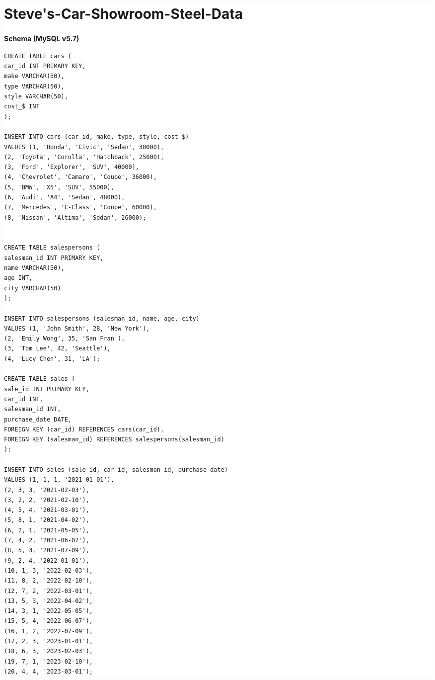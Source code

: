 # Steve's-Car-Showroom-Steel-Data

**Schema (MySQL v5.7)**

    CREATE TABLE cars (
    car_id INT PRIMARY KEY,
    make VARCHAR(50),
    type VARCHAR(50),
    style VARCHAR(50),
    cost_$ INT
    );
    
    INSERT INTO cars (car_id, make, type, style, cost_$)
    VALUES (1, 'Honda', 'Civic', 'Sedan', 30000),
    (2, 'Toyota', 'Corolla', 'Hatchback', 25000),
    (3, 'Ford', 'Explorer', 'SUV', 40000),
    (4, 'Chevrolet', 'Camaro', 'Coupe', 36000),
    (5, 'BMW', 'X5', 'SUV', 55000),
    (6, 'Audi', 'A4', 'Sedan', 48000),
    (7, 'Mercedes', 'C-Class', 'Coupe', 60000),
    (8, 'Nissan', 'Altima', 'Sedan', 26000);
    
    
    CREATE TABLE salespersons (
    salesman_id INT PRIMARY KEY,
    name VARCHAR(50),
    age INT,
    city VARCHAR(50)
    );
    
    INSERT INTO salespersons (salesman_id, name, age, city)
    VALUES (1, 'John Smith', 28, 'New York'),
    (2, 'Emily Wong', 35, 'San Fran'),
    (3, 'Tom Lee', 42, 'Seattle'),
    (4, 'Lucy Chen', 31, 'LA');
    
    CREATE TABLE sales (
    sale_id INT PRIMARY KEY,
    car_id INT,
    salesman_id INT,
    purchase_date DATE,
    FOREIGN KEY (car_id) REFERENCES cars(car_id),
    FOREIGN KEY (salesman_id) REFERENCES salespersons(salesman_id)
    );
    
    INSERT INTO sales (sale_id, car_id, salesman_id, purchase_date)
    VALUES (1, 1, 1, '2021-01-01'),
    (2, 3, 3, '2021-02-03'),
    (3, 2, 2, '2021-02-10'),
    (4, 5, 4, '2021-03-01'),
    (5, 8, 1, '2021-04-02'),
    (6, 2, 1, '2021-05-05'),
    (7, 4, 2, '2021-06-07'),
    (8, 5, 3, '2021-07-09'),
    (9, 2, 4, '2022-01-01'),
    (10, 1, 3, '2022-02-03'),
    (11, 8, 2, '2022-02-10'),
    (12, 7, 2, '2022-03-01'),
    (13, 5, 3, '2022-04-02'),
    (14, 3, 1, '2022-05-05'),
    (15, 5, 4, '2022-06-07'),
    (16, 1, 2, '2022-07-09'),
    (17, 2, 3, '2023-01-01'),
    (18, 6, 3, '2023-02-03'),
    (19, 7, 1, '2023-02-10'),
    (20, 4, 4, '2023-03-01');